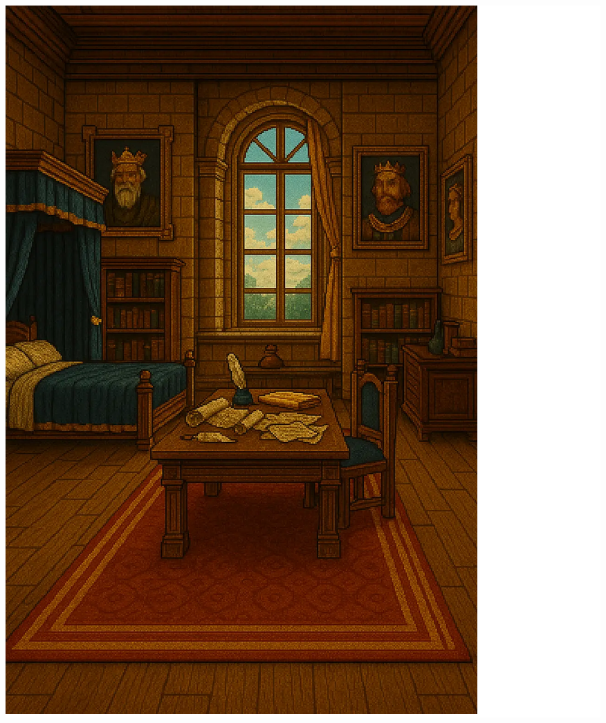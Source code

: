 ![appartements-royaux.webp](https://raw.githubusercontent.com/nicolasvauchenet/eightrealms-awakening/refs/heads/main/assets/img/chapter1/location/appartements-royaux.webp)

